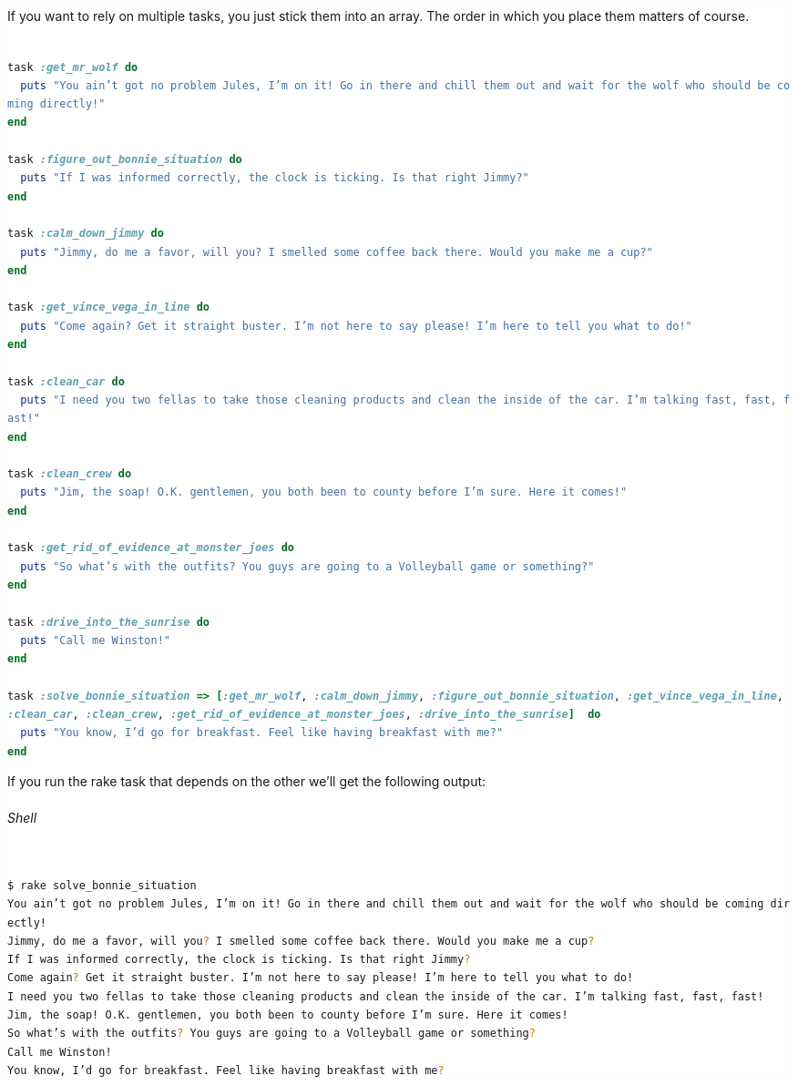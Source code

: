 If you want to rely on multiple tasks, you just stick them into an array. The order in which you place them matters of course.

``` ruby

task :get_mr_wolf do
  puts "You ain’t got no problem Jules, I’m on it! Go in there and chill them out and wait for the wolf who should be coming directly!"
end

task :figure_out_bonnie_situation do
  puts "If I was informed correctly, the clock is ticking. Is that right Jimmy?"
end

task :calm_down_jimmy do
  puts "Jimmy, do me a favor, will you? I smelled some coffee back there. Would you make me a cup?"
end

task :get_vince_vega_in_line do
  puts "Come again? Get it straight buster. I’m not here to say please! I’m here to tell you what to do!"
end

task :clean_car do
  puts "I need you two fellas to take those cleaning products and clean the inside of the car. I’m talking fast, fast, fast!"
end

task :clean_crew do
  puts "Jim, the soap! O.K. gentlemen, you both been to county before I’m sure. Here it comes!"
end

task :get_rid_of_evidence_at_monster_joes do
  puts "So what’s with the outfits? You guys are going to a Volleyball game or something?"
end

task :drive_into_the_sunrise do
  puts "Call me Winston!"
end

task :solve_bonnie_situation => [:get_mr_wolf, :calm_down_jimmy, :figure_out_bonnie_situation, :get_vince_vega_in_line, :clean_car, :clean_crew, :get_rid_of_evidence_at_monster_joes, :drive_into_the_sunrise]  do
  puts "You know, I’d go for breakfast. Feel like having breakfast with me?"
end

```

If you run the rake task that depends on the other we’ll get the following output:

###### Shell

``` bash

$ rake solve_bonnie_situation
You ain’t got no problem Jules, I’m on it! Go in there and chill them out and wait for the wolf who should be coming directly!
Jimmy, do me a favor, will you? I smelled some coffee back there. Would you make me a cup?
If I was informed correctly, the clock is ticking. Is that right Jimmy?
Come again? Get it straight buster. I’m not here to say please! I’m here to tell you what to do!
I need you two fellas to take those cleaning products and clean the inside of the car. I’m talking fast, fast, fast!
Jim, the soap! O.K. gentlemen, you both been to county before I’m sure. Here it comes! 
So what’s with the outfits? You guys are going to a Volleyball game or something?
Call me Winston!
You know, I’d go for breakfast. Feel like having breakfast with me?
```